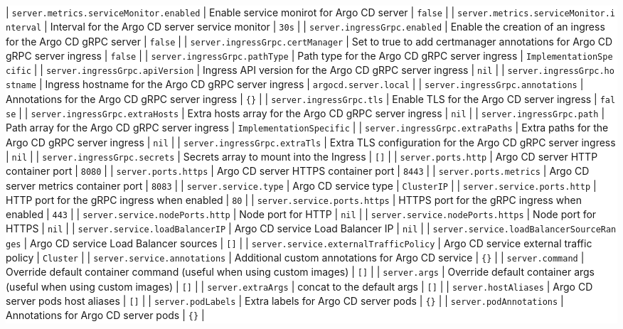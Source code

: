 | `server.metrics.serviceMonitor.enabled`              | Enable service monirot for Argo CD server                                                        | `false`                  |
| `server.metrics.serviceMonitor.interval`             | Interval for the Argo CD server service monitor                                                  | `30s`                    |
| `server.ingressGrpc.enabled`                         | Enable the creation of an ingress for the Argo CD gRPC server                                    | `false`                  |
| `server.ingressGrpc.certManager`                     | Set to true to add certmanager annotations for Argo CD gRPC server ingress                       | `false`                  |
| `server.ingressGrpc.pathType`                        | Path type for the Argo CD gRPC server ingress                                                    | `ImplementationSpecific` |
| `server.ingressGrpc.apiVersion`                      | Ingress API version for the Argo CD gRPC server ingress                                          | `nil`                    |
| `server.ingressGrpc.hostname`                        | Ingress hostname for the Argo CD gRPC server ingress                                             | `argocd.server.local`    |
| `server.ingressGrpc.annotations`                     | Annotations for the Argo CD gRPC server ingress                                                  | `{}`                     |
| `server.ingressGrpc.tls`                             | Enable TLS for the Argo CD server ingress                                                        | `false`                  |
| `server.ingressGrpc.extraHosts`                      | Extra hosts array for the Argo CD gRPC server ingress                                            | `nil`                    |
| `server.ingressGrpc.path`                            | Path array for the Argo CD gRPC server ingress                                                   | `ImplementationSpecific` |
| `server.ingressGrpc.extraPaths`                      | Extra paths for the Argo CD gRPC server ingress                                                  | `nil`                    |
| `server.ingressGrpc.extraTls`                        | Extra TLS configuration for the Argo CD gRPC server ingress                                      | `nil`                    |
| `server.ingressGrpc.secrets`                         | Secrets array to mount into the Ingress                                                          | `[]`                     |
| `server.ports.http`                                  | Argo CD server HTTP container port                                                               | `8080`                   |
| `server.ports.https`                                 | Argo CD server HTTPS container port                                                              | `8443`                   |
| `server.ports.metrics`                               | Argo CD server metrics container port                                                            | `8083`                   |
| `server.service.type`                                | Argo CD service type                                                                             | `ClusterIP`              |
| `server.service.ports.http`                          | HTTP port for the gRPC ingress when enabled                                                      | `80`                     |
| `server.service.ports.https`                         | HTTPS port for the gRPC ingress when enabled                                                     | `443`                    |
| `server.service.nodePorts.http`                      | Node port for HTTP                                                                               | `nil`                    |
| `server.service.nodePorts.https`                     | Node port for HTTPS                                                                              | `nil`                    |
| `server.service.loadBalancerIP`                      | Argo CD service Load Balancer IP                                                                 | `nil`                    |
| `server.service.loadBalancerSourceRanges`            | Argo CD service Load Balancer sources                                                            | `[]`                     |
| `server.service.externalTrafficPolicy`               | Argo CD service external traffic policy                                                          | `Cluster`                |
| `server.service.annotations`                         | Additional custom annotations for Argo CD service                                                | `{}`                     |
| `server.command`                                     | Override default container command (useful when using custom images)                             | `[]`                     |
| `server.args`                                        | Override default container args (useful when using custom images)                                | `[]`                     |
| `server.extraArgs`                                   | concat to the default args                                                                       | `[]`                     |
| `server.hostAliases`                                 | Argo CD server pods host aliases                                                                 | `[]`                     |
| `server.podLabels`                                   | Extra labels for Argo CD server pods                                                             | `{}`                     |
| `server.podAnnotations`                              | Annotations for Argo CD server pods                                                              | `{}`                     |